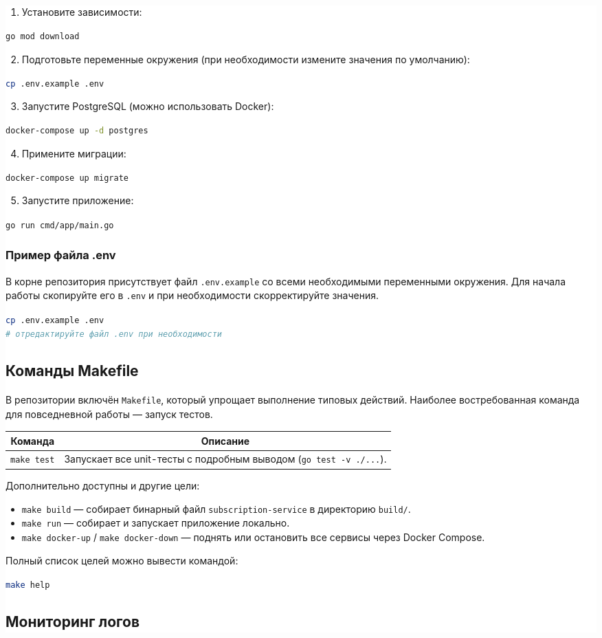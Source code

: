 1. Установите зависимости:
```bash
go mod download
```

2. Подготовьте переменные окружения (при необходимости измените значения по умолчанию):
```bash
cp .env.example .env
```

3. Запустите PostgreSQL (можно использовать Docker):
```bash
docker-compose up -d postgres
```

4. Примените миграции:
```bash
docker-compose up migrate
```

5. Запустите приложение:
```bash
go run cmd/app/main.go
```

### Пример файла .env

В корне репозитория присутствует файл `.env.example` со всеми необходимыми переменными окружения. Для начала работы скопируйте его в `.env` и при необходимости скорректируйте значения.

```bash
cp .env.example .env
# отредактируйте файл .env при необходимости
```

## Команды Makefile

В репозитории включён `Makefile`, который упрощает выполнение типовых действий. Наиболее востребованная команда для повседневной работы — запуск тестов.

| Команда | Описание |
|---------|----------|
| `make test` | Запускает все unit-тесты с подробным выводом (`go test -v ./...`). |

Дополнительно доступны и другие цели:

* `make build` — собирает бинарный файл `subscription-service` в директорию `build/`.
* `make run` — собирает и запускает приложение локально.
* `make docker-up` / `make docker-down` — поднять или остановить все сервисы через Docker Compose.

Полный список целей можно вывести командой:

```bash
make help
```

## Мониторинг логов
